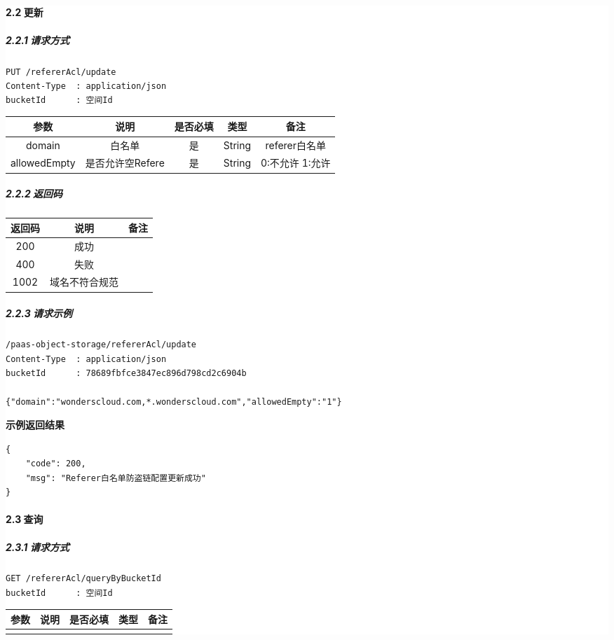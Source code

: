 #### 2.2 更新

##### 2.2.1 请求方式

```
PUT /refererAcl/update
Content-Type  : application/json
bucketId      : 空间Id
```

|     参数     |       说明       | 是否必填 |  类型  |      备注       |
| :----------: | :--------------: | :------: | :----: | :-------------: |
|    domain    |      白名单      |    是    | String |  referer白名单  |
| allowedEmpty | 是否允许空Refere |    是    | String | 0:不允许 1:允许 |

##### 2.2.2 返回码

| 返回码 |      说明      | 备注 |
| :----: | :------------: | :--: |
|  200   |      成功      |      |
|  400   |      失败      |      |
|  1002  | 域名不符合规范 |      |

##### 2.2.3 请求示例

```
/paas-object-storage/refererAcl/update
Content-Type  : application/json
bucketId      : 78689fbfce3847ec896d798cd2c6904b

{"domain":"wonderscloud.com,*.wonderscloud.com","allowedEmpty":"1"}
```

**示例返回结果**

```
{
    "code": 200,
    "msg": "Referer白名单防盗链配置更新成功"
}
```

#### 2.3 查询

##### 2.3.1 请求方式

```
GET /refererAcl/queryByBucketId
bucketId      : 空间Id
```

| 参数 | 说明 | 是否必填 | 类型 | 备注 |
| :--: | :--: | :------: | :--: | :--: |
|      |      |          |      |      |
